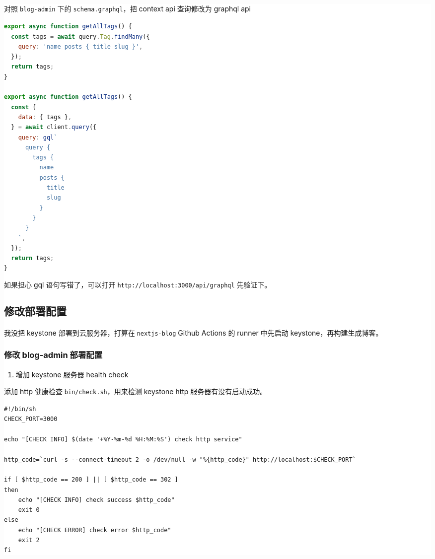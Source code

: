 对照 `blog-admin` 下的 `schema.graphql`，把 context api 查询修改为 graphql api

```js -{1-6} +{8-25}
export async function getAllTags() {
  const tags = await query.Tag.findMany({
    query: 'name posts { title slug }',
  });
  return tags;
}

export async function getAllTags() {
  const {
    data: { tags },
  } = await client.query({
    query: gql`
      query {
        tags {
          name
          posts {
            title
            slug
          }
        }
      }
    `,
  });
  return tags;
}
```

如果担心 gql 语句写错了，可以打开 `http://localhost:3000/api/graphql` 先验证下。

## 修改部署配置

我没把 keystone 部署到云服务器，打算在 `nextjs-blog` Github Actions 的 runner 中先启动 keystone，再构建生成博客。

### 修改 blog-admin 部署配置

1. 增加 keystone 服务器 health check

添加 http 健康检查 `bin/check.sh`，用来检测 keystone http 服务器有没有启动成功。

```shell
#!/bin/sh
CHECK_PORT=3000

echo "[CHECK INFO] $(date '+%Y-%m-%d %H:%M:%S') check http service"

http_code=`curl -s --connect-timeout 2 -o /dev/null -w "%{http_code}" http://localhost:$CHECK_PORT`

if [ $http_code == 200 ] || [ $http_code == 302 ]
then
    echo "[CHECK INFO] check success $http_code"
    exit 0
else
    echo "[CHECK ERROR] check error $http_code"
    exit 2
fi
```
